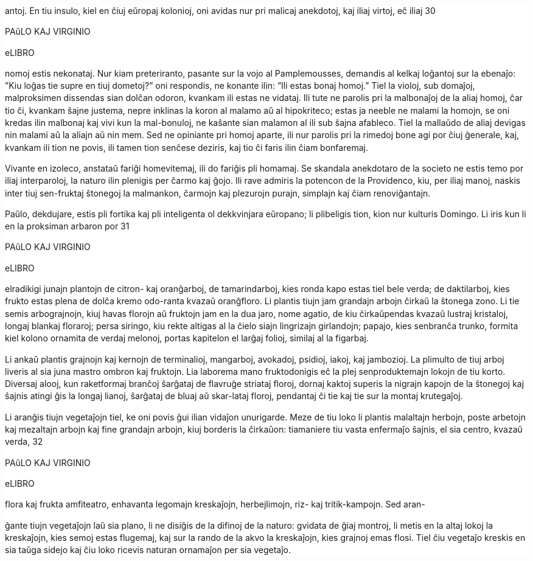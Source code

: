 antoj. En tiu insulo, kiel en ĉiuj eŭropaj kolonioj, oni avidas nur pri malicaj anekdotoj, kaj iliaj virtoj, eĉ iliaj 30

PAŭLO KAJ VIRGINIO

eLIBRO

nomoj estis nekonataj. Nur kiam preteriranto, pasante sur la vojo al Pamplemousses, demandis al kelkaj loĝantoj sur la ebenaĵo: ”Kiu loĝas tie supre en tiuj dometoj?” oni respondis, ne konante ilin: ”Ili estas bonaj homoj.” Tiel la violoj, sub domaĵoj, malproksimen dissendas sian dolĉan odoron, kvankam ili estas ne vidataj. Ili tute ne parolis pri la malbonaĵoj de la aliaj homoj, ĉar tio ĉi, kvankam ŝajne justema, nepre inklinas la koron al malamo aŭ al hipokriteco; estas ja neeble ne malami la homojn, se oni kredas ilin malbonaj kaj vivi kun la mal-bonuloj, ne kaŝante sian malamon al ili sub ŝajna afableco. Tiel la mallaŭdo de aliaj devigas nin malami aŭ la aliajn aŭ nin mem. Sed ne opiniante pri homoj aparte, ili nur parolis pri la rimedoj bone agi por ĉiuj ĝenerale, kaj, kvankam ili tion ne povis, ili tamen tion senĉese deziris, kaj tio ĉi faris ilin ĉiam bonfaremaj. 

Vivante en izoleco, anstataŭ fariĝi homevitemaj, ili do fariĝis pli homamaj. Se skandala anekdotaro de la societo ne estis temo por iliaj interparoloj, la naturo ilin plenigis per ĉarmo kaj ĝojo. Ili rave admiris la potencon de la Providenco, kiu, per iliaj manoj, naskis inter tiuj sen-fruktaj ŝtonegoj la malmankon, ĉarmojn kaj plezurojn purajn, simplajn kaj ĉiam renoviĝantajn. 

Paŭlo, dekdujare, estis pli fortika kaj pli inteligenta ol dekkvinjara eŭropano; li plibeligis tion, kion nur kulturis Domingo. Li iris kun li en la proksiman arbaron por 31

PAŭLO KAJ VIRGINIO

eLIBRO

elradikigi junajn plantojn de citron- kaj oranĝarboj, de tamarindarboj, kies ronda kapo estas tiel bele verda; de daktilarboj, kies frukto estas plena de dolĉa kremo odo-ranta kvazaŭ oranĝfloro. Li plantis tiujn jam grandajn arbojn ĉirkaŭ la ŝtonega zono. Li tie semis arbograjnojn, kiuj havas florojn aŭ fruktojn jam en la dua jaro, nome agatio, de kiu ĉirkaŭpendas kvazaŭ lustraj kristaloj, longaj blankaj floraroj; persa siringo, kiu rekte altigas al la ĉielo siajn lingrizajn girlandojn; papajo, kies senbranĉa trunko, formita kiel kolono ornamita de verdaj melonoj, portas kapitelon el larĝaj folioj, similaj al la figarbaj. 

Li ankaŭ plantis grajnojn kaj kernojn de terminalioj, mangarboj, avokadoj, psidioj, iakoj, kaj jambozioj. La plimulto de tiuj arboj liveris al sia juna mastro ombron kaj fruktojn. Lia laborema mano fruktodonigis eĉ la plej senproduktemajn lokojn de tiu korto. Diversaj alooj, kun raketformaj branĉoj ŝarĝataj de flavruĝe striataj floroj, dornaj kaktoj superis la nigrajn kapojn de la ŝtonegoj kaj ŝajnis atingi ĝis la longaj lianoj, ŝarĝataj de bluaj aŭ skar-lataj floroj, pendantaj ĉi tie kaj tie sur la montaj krutegaĵoj. 

Li aranĝis tiujn vegetaĵojn tiel, ke oni povis ĝui ilian vidaĵon unurigarde. Meze de tiu loko li plantis malaltajn herbojn, poste arbetojn kaj mezaltajn arbojn kaj fine grandajn arbojn, kiuj borderis la ĉirkaŭon: tiamaniere tiu vasta enfermaĵo ŝajnis, el sia centro, kvazaŭ verda, 32

PAŭLO KAJ VIRGINIO

eLIBRO

flora kaj frukta amfiteatro, enhavanta legomajn kreskaĵojn, herbejlimojn, riz- kaj tritik-kampojn. Sed aran-

ĝante tiujn vegetaĵojn laŭ sia plano, li ne disiĝis de la difinoj de la naturo: gvidata de ĝiaj montroj, li metis en la altaj lokoj la kreskaĵojn, kies semoj estas flugemaj, kaj sur la rando de la akvo la kreskaĵojn, kies grajnoj emas flosi. Tiel ĉiu vegetaĵo kreskis en sia taŭga sidejo kaj ĉiu loko ricevis naturan ornamaĵon per sia vegetaĵo. 
